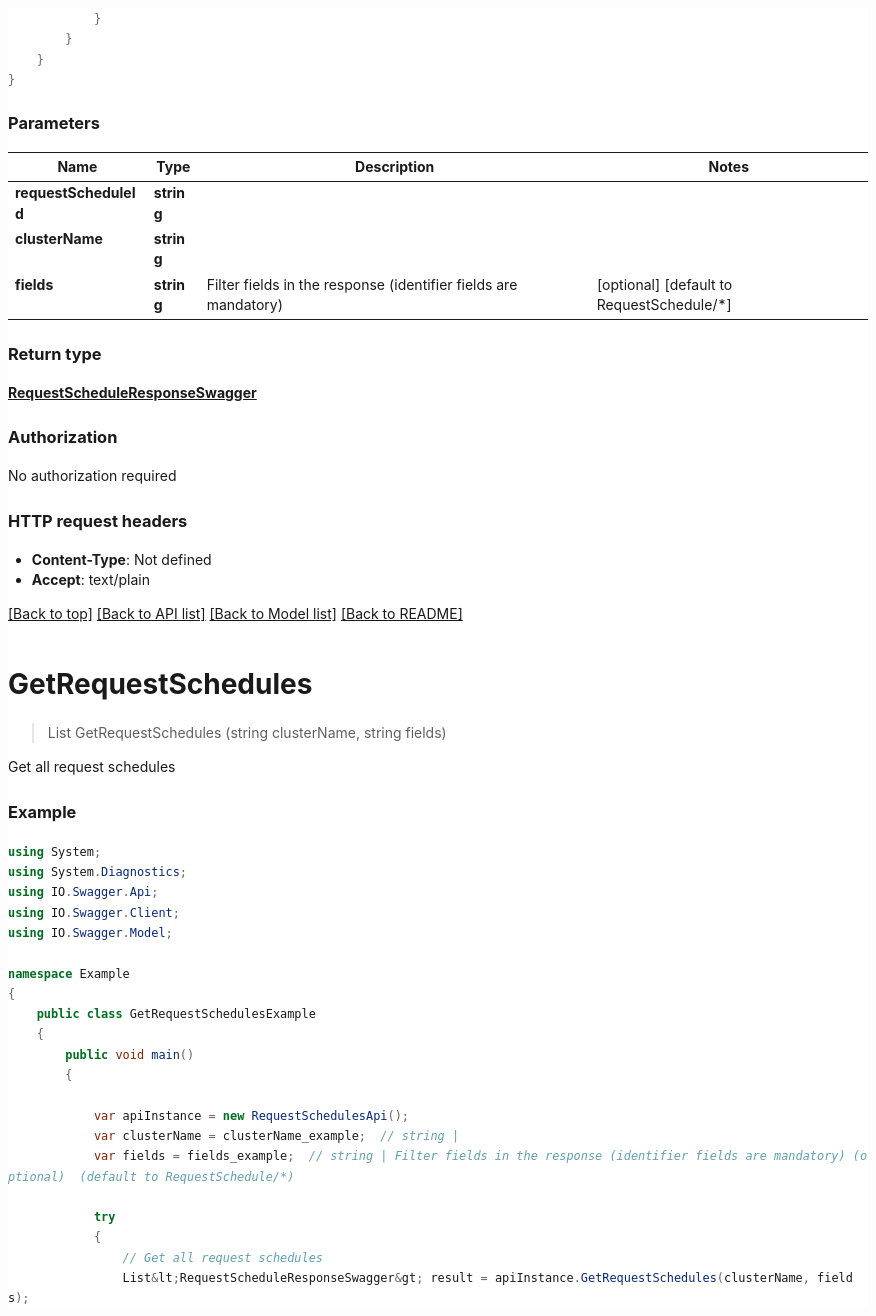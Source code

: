 ```csharp
            }
        }
    }
}
```

### Parameters

Name | Type | Description  | Notes
------------- | ------------- | ------------- | -------------
 **requestScheduleId** | **string**|  | 
 **clusterName** | **string**|  | 
 **fields** | **string**| Filter fields in the response (identifier fields are mandatory) | [optional] [default to RequestSchedule/*]

### Return type

[**RequestScheduleResponseSwagger**](RequestScheduleResponseSwagger.md)

### Authorization

No authorization required

### HTTP request headers

 - **Content-Type**: Not defined
 - **Accept**: text/plain

[[Back to top]](#) [[Back to API list]](../README.md#documentation-for-api-endpoints) [[Back to Model list]](../README.md#documentation-for-models) [[Back to README]](../README.md)

<a name="getrequestschedules"></a>
# **GetRequestSchedules**
> List<RequestScheduleResponseSwagger> GetRequestSchedules (string clusterName, string fields)

Get all request schedules



### Example
```csharp
using System;
using System.Diagnostics;
using IO.Swagger.Api;
using IO.Swagger.Client;
using IO.Swagger.Model;

namespace Example
{
    public class GetRequestSchedulesExample
    {
        public void main()
        {
            
            var apiInstance = new RequestSchedulesApi();
            var clusterName = clusterName_example;  // string | 
            var fields = fields_example;  // string | Filter fields in the response (identifier fields are mandatory) (optional)  (default to RequestSchedule/*)

            try
            {
                // Get all request schedules
                List&lt;RequestScheduleResponseSwagger&gt; result = apiInstance.GetRequestSchedules(clusterName, fields);
```